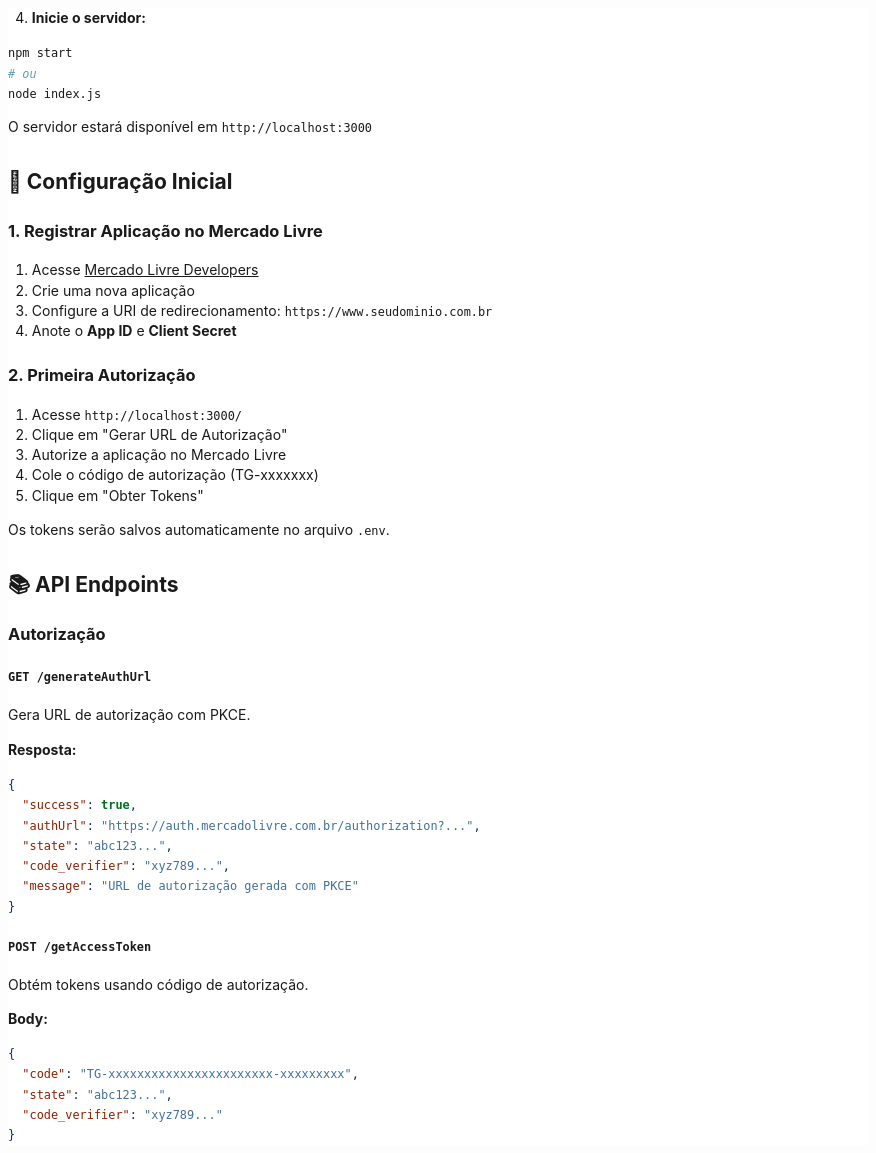 4. **Inicie o servidor:**
```bash
npm start
# ou
node index.js
```

O servidor estará disponível em `http://localhost:3000`

## 🔧 Configuração Inicial

### 1. Registrar Aplicação no Mercado Livre

1. Acesse [Mercado Livre Developers](https://developers.mercadolivre.com.br/)
2. Crie uma nova aplicação
3. Configure a URI de redirecionamento: `https://www.seudominio.com.br`
4. Anote o **App ID** e **Client Secret**

### 2. Primeira Autorização

1. Acesse `http://localhost:3000/`
2. Clique em "Gerar URL de Autorização"
3. Autorize a aplicação no Mercado Livre
4. Cole o código de autorização (TG-xxxxxxx)
5. Clique em "Obter Tokens"

Os tokens serão salvos automaticamente no arquivo `.env`.

## 📚 API Endpoints

### Autorização

#### `GET /generateAuthUrl`
Gera URL de autorização com PKCE.

**Resposta:**
```json
{
  "success": true,
  "authUrl": "https://auth.mercadolivre.com.br/authorization?...",
  "state": "abc123...",
  "code_verifier": "xyz789...",
  "message": "URL de autorização gerada com PKCE"
}
```

#### `POST /getAccessToken`
Obtém tokens usando código de autorização.

**Body:**
```json
{
  "code": "TG-xxxxxxxxxxxxxxxxxxxxxxx-xxxxxxxxx",
  "state": "abc123...",
  "code_verifier": "xyz789..."
}
```
